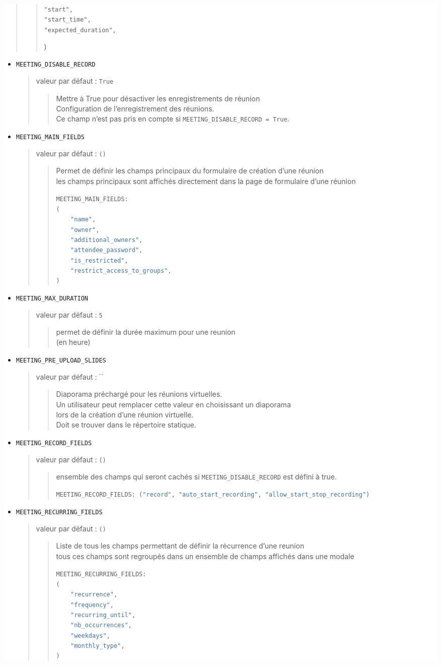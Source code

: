   >>     "start",
  >>     "start_time",
  >>     "expected_duration",
  >> )
  >> ```
  >>
* `MEETING_DISABLE_RECORD`
  > valeur par défaut : `True`
  >> Mettre à True pour désactiver les enregistrements de réunion<br>
  >> Configuration de l’enregistrement des réunions.<br>
  >> Ce champ n’est pas pris en compte si `MEETING_DISABLE_RECORD = True`.<br>
* `MEETING_MAIN_FIELDS`
  > valeur par défaut : `()`
  >> Permet de définir les champs principaux du formulaire de création d’une réunion<br>
  >> les champs principaux sont affichés directement dans la page de formulaire d’une réunion<br>
  >>
  >> ```python
  >> MEETING_MAIN_FIELDS:
  >> (
  >>     "name",
  >>     "owner",
  >>     "additional_owners",
  >>     "attendee_password",
  >>     "is_restricted",
  >>     "restrict_access_to_groups",
  >> )
  >> ```
  >>
* `MEETING_MAX_DURATION`
  > valeur par défaut : `5`
  >> permet de définir la durée maximum pour une reunion<br>
  >> (en heure)<br>
* `MEETING_PRE_UPLOAD_SLIDES`
  > valeur par défaut : ``
  >>
  >> Diaporama préchargé pour les réunions virtuelles.<br>
  >> Un utilisateur peut remplacer cette valeur en choisissant un diaporama<br>
  >> lors de la création d’une réunion virtuelle.<br>
  >> Doit se trouver dans le répertoire statique.<br>
* `MEETING_RECORD_FIELDS`
  > valeur par défaut : `()`
  >> ensemble des champs qui seront cachés si `MEETING_DISABLE_RECORD` est défini à true.<br>
  >>
  >> ```python
  >> MEETING_RECORD_FIELDS: ("record", "auto_start_recording", "allow_start_stop_recording")
  >> ```
  >>
* `MEETING_RECURRING_FIELDS`
  > valeur par défaut : `()`
  >> Liste de tous les champs permettant de définir la récurrence d’une reunion<br>
  >> tous ces champs sont regroupés dans un ensemble de champs affichés dans une modale<br>
  >>
  >> ```python
  >> MEETING_RECURRING_FIELDS:
  >> (
  >>     "recurrence",
  >>     "frequency",
  >>     "recurring_until",
  >>     "nb_occurrences",
  >>     "weekdays",
  >>     "monthly_type",
  >> )
  >> ```
  >>